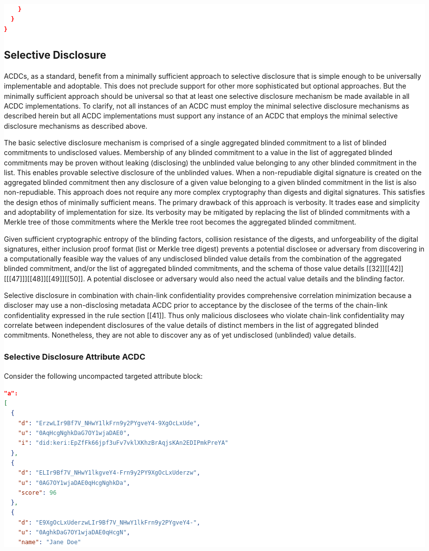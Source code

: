 ~~~json
    }
  }
}
~~~

## Selective Disclosure

ACDCs, as a standard, benefit from a minimally sufficient approach to selective disclosure that is simple enough to be universally implementable and adoptable. This does not preclude support for other more sophisticated but optional approaches. But the minimally sufficient approach should be universal so that at least one selective disclosure mechanism be made available in all ACDC implementations. To clarify, not all instances of an ACDC must employ the minimal selective disclosure mechanisms as described herein but all ACDC implementations must support any instance of an ACDC that employs the minimal selective disclosure mechanisms as described above.

The basic selective disclosure mechanism is comprised of a single aggregated blinded commitment to a list of blinded commitments to undisclosed values. Membership of any blinded commitment to a value in the list of aggregated blinded commitments may be proven without leaking (disclosing) the unblinded value belonging to any other blinded commitment in the list. This enables provable selective disclosure of the unblinded values. When a non-repudiable digital signature is created on the aggregated blinded commitment then any disclosure of a given value belonging to a given blinded commitment in the list is also non-repudiable. This approach does not require any more complex cryptography than digests and digital signatures. This satisfies the design ethos of minimally sufficient means. The primary drawback of this approach is verbosity. It trades ease and simplicity and adoptability of implementation for size. Its verbosity may be mitigated by replacing the list of blinded commitments with a Merkle tree of those commitments where the Merkle tree root becomes the aggregated blinded commitment.

Given sufficient cryptographic entropy of the blinding factors, collision resistance of the digests, and unforgeability of the digital signatures, either inclusion proof format (list or Merkle tree digest) prevents a potential disclosee or adversary from discovering in a computationally feasible way the values of any undisclosed blinded value details from the combination of the aggregated blinded commitment, and/or the list of aggregated blinded commitments, and the schema of those value details [[32]][[42]][[[47]]][[48]][[49]][[50]]. A potential disclosee or adversary would also need the actual value details and the blinding factor.

Selective disclosure in combination with chain-link confidentiality provides comprehensive correlation minimization because a discloser may use a non-disclosing metadata ACDC prior to acceptance by the disclosee of the terms of the chain-link confidentiality expressed in the rule section [[41]]. Thus only malicious disclosees who violate chain-link confidentiality may correlate between independent disclosures of the value details of distinct members in the list of aggregated blinded commitments. Nonetheless, they are not able to discover any as of yet undisclosed (unblinded) value details.


### Selective Disclosure Attribute ACDC

Consider the following uncompacted targeted attribute block:

~~~json
"a":
[
  {
    "d": "ErzwLIr9Bf7V_NHwY1lkFrn9y2PYgveY4-9XgOcLxUde",
    "u": "0AqHcgNghkDaG7OY1wjaDAE0",
    "i": "did:keri:EpZfFk66jpf3uFv7vklXKhzBrAqjsKAn2EDIPmkPreYA"
  },
  {
    "d": "ELIr9Bf7V_NHwY1lkgveY4-Frn9y2PY9XgOcLxUderzw",
    "u": "0AG7OY1wjaDAE0qHcgNghkDa",
    "score": 96
  },
  {
    "d": "E9XgOcLxUderzwLIr9Bf7V_NHwY1lkFrn9y2PYgveY4-",
    "u": "0AghkDaG7OY1wjaDAE0qHcgN",
    "name": "Jane Doe"
~~~

[1]: https://en.wikipedia.org/wiki/Information-theoretic_security  
[2]: https://en.wikipedia.org/wiki/One-time_pad
[3]: https://www.ciphermachinesandcryptology.com/en/onetimepad.htm
[4]: https://www.ciphermachinesandcryptology.com/en/secretsplitting.htm
[5]: https://en.wikipedia.org/wiki/Secret_sharing  
[6]: https://en.wikipedia.org/wiki/Cryptographically-secure_pseudorandom_number_generator  